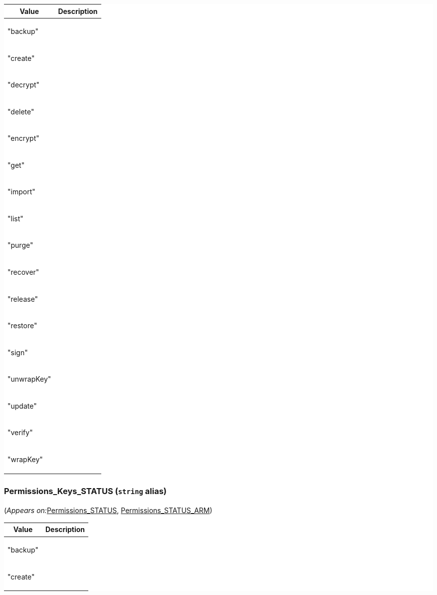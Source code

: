 <div>
</div>
<table>
<thead>
<tr>
<th>Value</th>
<th>Description</th>
</tr>
</thead>
<tbody><tr><td><p>&#34;backup&#34;</p></td>
<td></td>
</tr><tr><td><p>&#34;create&#34;</p></td>
<td></td>
</tr><tr><td><p>&#34;decrypt&#34;</p></td>
<td></td>
</tr><tr><td><p>&#34;delete&#34;</p></td>
<td></td>
</tr><tr><td><p>&#34;encrypt&#34;</p></td>
<td></td>
</tr><tr><td><p>&#34;get&#34;</p></td>
<td></td>
</tr><tr><td><p>&#34;import&#34;</p></td>
<td></td>
</tr><tr><td><p>&#34;list&#34;</p></td>
<td></td>
</tr><tr><td><p>&#34;purge&#34;</p></td>
<td></td>
</tr><tr><td><p>&#34;recover&#34;</p></td>
<td></td>
</tr><tr><td><p>&#34;release&#34;</p></td>
<td></td>
</tr><tr><td><p>&#34;restore&#34;</p></td>
<td></td>
</tr><tr><td><p>&#34;sign&#34;</p></td>
<td></td>
</tr><tr><td><p>&#34;unwrapKey&#34;</p></td>
<td></td>
</tr><tr><td><p>&#34;update&#34;</p></td>
<td></td>
</tr><tr><td><p>&#34;verify&#34;</p></td>
<td></td>
</tr><tr><td><p>&#34;wrapKey&#34;</p></td>
<td></td>
</tr></tbody>
</table>
<h3 id="keyvault.azure.com/v1api20210401preview.Permissions_Keys_STATUS">Permissions_Keys_STATUS
(<code>string</code> alias)</h3>
<p>
(<em>Appears on:</em><a href="#keyvault.azure.com/v1api20210401preview.Permissions_STATUS">Permissions_STATUS</a>, <a href="#keyvault.azure.com/v1api20210401preview.Permissions_STATUS_ARM">Permissions_STATUS_ARM</a>)
</p>
<div>
</div>
<table>
<thead>
<tr>
<th>Value</th>
<th>Description</th>
</tr>
</thead>
<tbody><tr><td><p>&#34;backup&#34;</p></td>
<td></td>
</tr><tr><td><p>&#34;create&#34;</p></td>